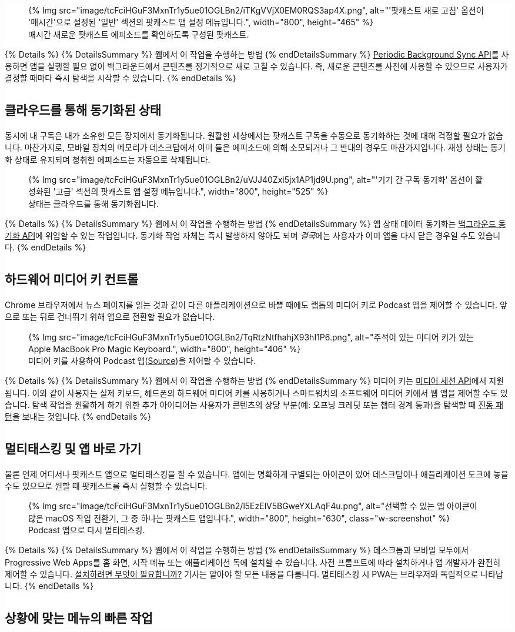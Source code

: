 <figure class="w-figure">{% Img src="image/tcFciHGuF3MxnTr1y5ue01OGLBn2/iTKgVVjX0EM0RQS3ap4X.png", alt="'팟캐스트 새로 고침' 옵션이 '매시간'으로 설정된 '일반' 섹션의 팟캐스트 앱 설정 메뉴입니다.", width="800", height="465" %}<figcaption class="w-figcaption">매시간 새로운 팟캐스트 에피소드를 확인하도록 구성된 팟캐스트.</figcaption></figure>

{% Details %} {% DetailsSummary %} 웹에서 이 작업을 수행하는 방법 {% endDetailsSummary %} <a href="/periodic-background-sync/">Periodic Background Sync API</a>를 사용하면 앱을 실행할 필요 없이 백그라운드에서 콘텐츠를 정기적으로 새로 고칠 수 있습니다. 즉, 새로운 콘텐츠를 사전에 사용할 수 있으므로 사용자가 결정할 때마다 즉시 탐색을 시작할 수 있습니다. {% endDetails %}

## 클라우드를 통해 동기화된 상태

동시에 내 구독은 내가 소유한 모든 장치에서 동기화됩니다. 원활한 세상에서는 팟캐스트 구독을 수동으로 동기화하는 것에 대해 걱정할 필요가 없습니다. 마찬가지로, 모바일 장치의 메모리가 데스크탑에서 이미 들은 에피소드에 의해 소모되거나 그 반대의 경우도 마찬가지입니다. 재생 상태는 동기화 상태로 유지되며 청취한 에피소드는 자동으로 삭제됩니다.

<figure class="w-figure">{% Img src="image/tcFciHGuF3MxnTr1y5ue01OGLBn2/uVJJ40Zxi5jx1AP1jd9U.png", alt="'기기 간 구독 동기화' 옵션이 활성화된 '고급' 섹션의 팟캐스트 앱 설정 메뉴입니다.", width="800", height="525" %}<figcaption class="w-figcaption"> 상태는 클라우드를 통해 동기화됩니다.</figcaption></figure>

{% Details %} {% DetailsSummary %} 웹에서 이 작업을 수행하는 방법 {% endDetailsSummary %} 앱 상태 데이터 동기화는 <a href="https://developers.google.com/web/updates/2015/12/background-sync">백그라운드 동기화 API</a>에 위임할 수 있는 작업입니다. 동기화 작업 자체는 즉시 발생하지 않아도 되며 <em>결국</em>에는 사용자가 이미 앱을 다시 닫은 경우일 수도 있습니다. {% endDetails %}

## 하드웨어 미디어 키 컨트롤

Chrome 브라우저에서 뉴스 페이지를 읽는 것과 같이 다른 애플리케이션으로 바쁠 때에도 랩톱의 미디어 키로 Podcast 앱을 제어할 수 있습니다. 앞으로 또는 뒤로 건너뛰기 위해 앱으로 전환할 필요가 없습니다.

<figure class="w-figure">{% Img src="image/tcFciHGuF3MxnTr1y5ue01OGLBn2/TqRtzNtfhahjX93hI1P6.png", alt="주석이 있는 미디어 키가 있는 Apple MacBook Pro Magic Keyboard.", width="800", height="406" %}<figcaption class="w-figcaption"> 미디어 키를 사용하여 Podcast 앱(<a href="https://support.apple.com/guide/macbook-pro/magic-keyboard-apdd0116a6a2/mac">Source</a>)을 제어할 수 있습니다.</figcaption></figure>

{% Details %} {% DetailsSummary %} 웹에서 이 작업을 수행하는 방법 {% endDetailsSummary %} 미디어 키는 <a href="/media-session/">미디어 세션 API</a>에서 지원됩니다. 이와 같이 사용자는 실제 키보드, 헤드폰의 하드웨어 미디어 키를 사용하거나 스마트워치의 소프트웨어 미디어 키에서 웹 앱을 제어할 수도 있습니다. 탐색 작업을 원활하게 하기 위한 추가 아이디어는 사용자가 콘텐츠의 상당 부분(예: 오프닝 크레딧 또는 챕터 경계 통과)을 탐색할 때 <a href="https://developer.mozilla.org/docs/Web/API/Vibration_API">진동 패턴</a>을 보내는 것입니다. {% endDetails %}

## 멀티태스킹 및 앱 바로 가기

물론 언제 어디서나 팟캐스트 앱으로 멀티태스킹을 할 수 있습니다. 앱에는 명확하게 구별되는 아이콘이 있어 데스크탑이나 애플리케이션 도크에 놓을 수도 있으므로 원할 때 팟캐스트를 즉시 실행할 수 있습니다.

<figure class="w-figure">{% Img src="image/tcFciHGuF3MxnTr1y5ue01OGLBn2/l5EzElV5BGweYXLAqF4u.png", alt="선택할 수 있는 앱 아이콘이 많은 macOS 작업 전환기, 그 중 하나는 팟캐스트 앱입니다.", width="800", height="630", class="w-screenshot" %}<figcaption class="w-figcaption w-figcaption--fullbleed"> Podcast 앱으로 다시 멀티태스킹.</figcaption></figure>

{% Details %} {% DetailsSummary %} 웹에서 이 작업을 수행하는 방법 {% endDetailsSummary %} 데스크톱과 모바일 모두에서 Progressive Web Apps를 홈 화면, 시작 메뉴 또는 애플리케이션 독에 설치할 수 있습니다. 사전 프롬프트에 따라 설치하거나 앱 개발자가 완전히 제어할 수 있습니다. <a href="/install-criteria/">설치하려면 무엇이 필요합니까?</a> 기사는 알아야 할 모든 내용을 다룹니다. 멀티태스킹 시 PWA는 브라우저와 독립적으로 나타납니다. {% endDetails %}

## 상황에 맞는 메뉴의 빠른 작업
